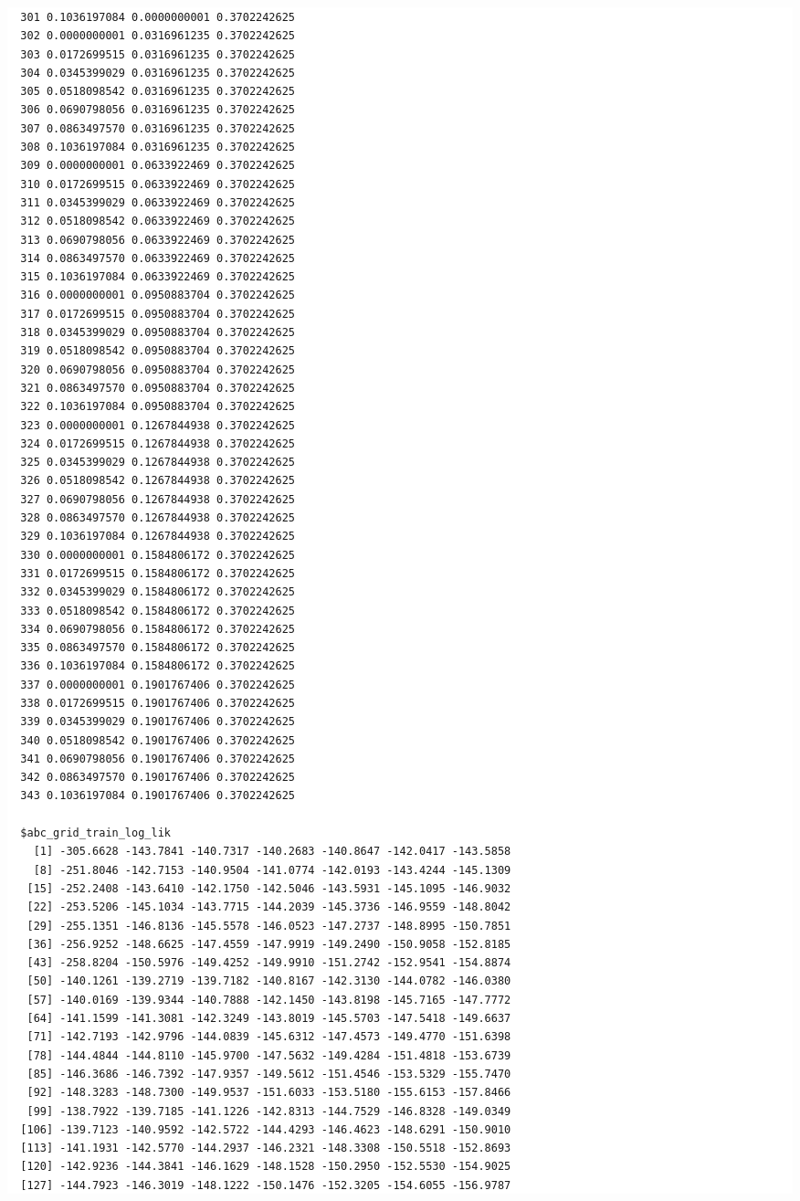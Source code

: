       301 0.1036197084 0.0000000001 0.3702242625
      302 0.0000000001 0.0316961235 0.3702242625
      303 0.0172699515 0.0316961235 0.3702242625
      304 0.0345399029 0.0316961235 0.3702242625
      305 0.0518098542 0.0316961235 0.3702242625
      306 0.0690798056 0.0316961235 0.3702242625
      307 0.0863497570 0.0316961235 0.3702242625
      308 0.1036197084 0.0316961235 0.3702242625
      309 0.0000000001 0.0633922469 0.3702242625
      310 0.0172699515 0.0633922469 0.3702242625
      311 0.0345399029 0.0633922469 0.3702242625
      312 0.0518098542 0.0633922469 0.3702242625
      313 0.0690798056 0.0633922469 0.3702242625
      314 0.0863497570 0.0633922469 0.3702242625
      315 0.1036197084 0.0633922469 0.3702242625
      316 0.0000000001 0.0950883704 0.3702242625
      317 0.0172699515 0.0950883704 0.3702242625
      318 0.0345399029 0.0950883704 0.3702242625
      319 0.0518098542 0.0950883704 0.3702242625
      320 0.0690798056 0.0950883704 0.3702242625
      321 0.0863497570 0.0950883704 0.3702242625
      322 0.1036197084 0.0950883704 0.3702242625
      323 0.0000000001 0.1267844938 0.3702242625
      324 0.0172699515 0.1267844938 0.3702242625
      325 0.0345399029 0.1267844938 0.3702242625
      326 0.0518098542 0.1267844938 0.3702242625
      327 0.0690798056 0.1267844938 0.3702242625
      328 0.0863497570 0.1267844938 0.3702242625
      329 0.1036197084 0.1267844938 0.3702242625
      330 0.0000000001 0.1584806172 0.3702242625
      331 0.0172699515 0.1584806172 0.3702242625
      332 0.0345399029 0.1584806172 0.3702242625
      333 0.0518098542 0.1584806172 0.3702242625
      334 0.0690798056 0.1584806172 0.3702242625
      335 0.0863497570 0.1584806172 0.3702242625
      336 0.1036197084 0.1584806172 0.3702242625
      337 0.0000000001 0.1901767406 0.3702242625
      338 0.0172699515 0.1901767406 0.3702242625
      339 0.0345399029 0.1901767406 0.3702242625
      340 0.0518098542 0.1901767406 0.3702242625
      341 0.0690798056 0.1901767406 0.3702242625
      342 0.0863497570 0.1901767406 0.3702242625
      343 0.1036197084 0.1901767406 0.3702242625
      
      $abc_grid_train_log_lik
        [1] -305.6628 -143.7841 -140.7317 -140.2683 -140.8647 -142.0417 -143.5858
        [8] -251.8046 -142.7153 -140.9504 -141.0774 -142.0193 -143.4244 -145.1309
       [15] -252.2408 -143.6410 -142.1750 -142.5046 -143.5931 -145.1095 -146.9032
       [22] -253.5206 -145.1034 -143.7715 -144.2039 -145.3736 -146.9559 -148.8042
       [29] -255.1351 -146.8136 -145.5578 -146.0523 -147.2737 -148.8995 -150.7851
       [36] -256.9252 -148.6625 -147.4559 -147.9919 -149.2490 -150.9058 -152.8185
       [43] -258.8204 -150.5976 -149.4252 -149.9910 -151.2742 -152.9541 -154.8874
       [50] -140.1261 -139.2719 -139.7182 -140.8167 -142.3130 -144.0782 -146.0380
       [57] -140.0169 -139.9344 -140.7888 -142.1450 -143.8198 -145.7165 -147.7772
       [64] -141.1599 -141.3081 -142.3249 -143.8019 -145.5703 -147.5418 -149.6637
       [71] -142.7193 -142.9796 -144.0839 -145.6312 -147.4573 -149.4770 -151.6398
       [78] -144.4844 -144.8110 -145.9700 -147.5632 -149.4284 -151.4818 -153.6739
       [85] -146.3686 -146.7392 -147.9357 -149.5612 -151.4546 -153.5329 -155.7470
       [92] -148.3283 -148.7300 -149.9537 -151.6033 -153.5180 -155.6153 -157.8466
       [99] -138.7922 -139.7185 -141.1226 -142.8313 -144.7529 -146.8328 -149.0349
      [106] -139.7123 -140.9592 -142.5722 -144.4293 -146.4623 -148.6291 -150.9010
      [113] -141.1931 -142.5770 -144.2937 -146.2321 -148.3308 -150.5518 -152.8693
      [120] -142.9236 -144.3841 -146.1629 -148.1528 -150.2950 -152.5530 -154.9025
      [127] -144.7923 -146.3019 -148.1222 -150.1476 -152.3205 -154.6055 -156.9787